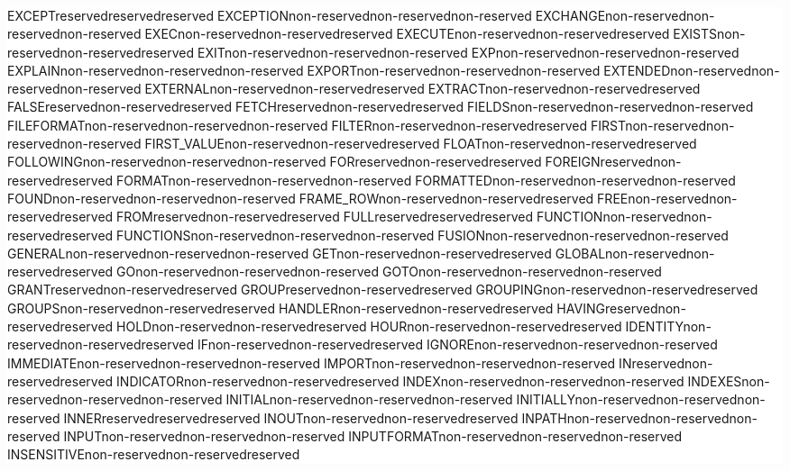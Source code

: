   <tr><td>EXCEPT</td><td>reserved</td><td>reserved</td><td>reserved</td></tr>
  <tr><td>EXCEPTION</td><td>non-reserved</td><td>non-reserved</td><td>non-reserved</td></tr>
  <tr><td>EXCHANGE</td><td>non-reserved</td><td>non-reserved</td><td>non-reserved</td></tr>
  <tr><td>EXEC</td><td>non-reserved</td><td>non-reserved</td><td>reserved</td></tr>
  <tr><td>EXECUTE</td><td>non-reserved</td><td>non-reserved</td><td>reserved</td></tr>
  <tr><td>EXISTS</td><td>non-reserved</td><td>non-reserved</td><td>reserved</td></tr>
  <tr><td>EXIT</td><td>non-reserved</td><td>non-reserved</td><td>non-reserved</td></tr>
  <tr><td>EXP</td><td>non-reserved</td><td>non-reserved</td><td>non-reserved</td></tr>
  <tr><td>EXPLAIN</td><td>non-reserved</td><td>non-reserved</td><td>non-reserved</td></tr>
  <tr><td>EXPORT</td><td>non-reserved</td><td>non-reserved</td><td>non-reserved</td></tr>
  <tr><td>EXTENDED</td><td>non-reserved</td><td>non-reserved</td><td>non-reserved</td></tr>
  <tr><td>EXTERNAL</td><td>non-reserved</td><td>non-reserved</td><td>reserved</td></tr>
  <tr><td>EXTRACT</td><td>non-reserved</td><td>non-reserved</td><td>reserved</td></tr>
  <tr><td>FALSE</td><td>reserved</td><td>non-reserved</td><td>reserved</td></tr>
  <tr><td>FETCH</td><td>reserved</td><td>non-reserved</td><td>reserved</td></tr>
  <tr><td>FIELDS</td><td>non-reserved</td><td>non-reserved</td><td>non-reserved</td></tr>
  <tr><td>FILEFORMAT</td><td>non-reserved</td><td>non-reserved</td><td>non-reserved</td></tr>
  <tr><td>FILTER</td><td>non-reserved</td><td>non-reserved</td><td>reserved</td></tr>
  <tr><td>FIRST</td><td>non-reserved</td><td>non-reserved</td><td>non-reserved</td></tr>
  <tr><td>FIRST_VALUE</td><td>non-reserved</td><td>non-reserved</td><td>reserved</td></tr>
  <tr><td>FLOAT</td><td>non-reserved</td><td>non-reserved</td><td>reserved</td></tr>
  <tr><td>FOLLOWING</td><td>non-reserved</td><td>non-reserved</td><td>non-reserved</td></tr>
  <tr><td>FOR</td><td>reserved</td><td>non-reserved</td><td>reserved</td></tr>
  <tr><td>FOREIGN</td><td>reserved</td><td>non-reserved</td><td>reserved</td></tr>
  <tr><td>FORMAT</td><td>non-reserved</td><td>non-reserved</td><td>non-reserved</td></tr>
  <tr><td>FORMATTED</td><td>non-reserved</td><td>non-reserved</td><td>non-reserved</td></tr>
  <tr><td>FOUND</td><td>non-reserved</td><td>non-reserved</td><td>non-reserved</td></tr>
  <tr><td>FRAME_ROW</td><td>non-reserved</td><td>non-reserved</td><td>reserved</td></tr>
  <tr><td>FREE</td><td>non-reserved</td><td>non-reserved</td><td>reserved</td></tr>
  <tr><td>FROM</td><td>reserved</td><td>non-reserved</td><td>reserved</td></tr>
  <tr><td>FULL</td><td>reserved</td><td>reserved</td><td>reserved</td></tr>
  <tr><td>FUNCTION</td><td>non-reserved</td><td>non-reserved</td><td>reserved</td></tr>
  <tr><td>FUNCTIONS</td><td>non-reserved</td><td>non-reserved</td><td>non-reserved</td></tr>
  <tr><td>FUSION</td><td>non-reserved</td><td>non-reserved</td><td>non-reserved</td></tr>
  <tr><td>GENERAL</td><td>non-reserved</td><td>non-reserved</td><td>non-reserved</td></tr>
  <tr><td>GET</td><td>non-reserved</td><td>non-reserved</td><td>reserved</td></tr>
  <tr><td>GLOBAL</td><td>non-reserved</td><td>non-reserved</td><td>reserved</td></tr>
  <tr><td>GO</td><td>non-reserved</td><td>non-reserved</td><td>non-reserved</td></tr>
  <tr><td>GOTO</td><td>non-reserved</td><td>non-reserved</td><td>non-reserved</td></tr>
  <tr><td>GRANT</td><td>reserved</td><td>non-reserved</td><td>reserved</td></tr>
  <tr><td>GROUP</td><td>reserved</td><td>non-reserved</td><td>reserved</td></tr>
  <tr><td>GROUPING</td><td>non-reserved</td><td>non-reserved</td><td>reserved</td></tr>
  <tr><td>GROUPS</td><td>non-reserved</td><td>non-reserved</td><td>reserved</td></tr>
  <tr><td>HANDLER</td><td>non-reserved</td><td>non-reserved</td><td>reserved</td></tr>
  <tr><td>HAVING</td><td>reserved</td><td>non-reserved</td><td>reserved</td></tr>
  <tr><td>HOLD</td><td>non-reserved</td><td>non-reserved</td><td>reserved</td></tr>
  <tr><td>HOUR</td><td>non-reserved</td><td>non-reserved</td><td>reserved</td></tr>
  <tr><td>IDENTITY</td><td>non-reserved</td><td>non-reserved</td><td>reserved</td></tr>
  <tr><td>IF</td><td>non-reserved</td><td>non-reserved</td><td>reserved</td></tr>
  <tr><td>IGNORE</td><td>non-reserved</td><td>non-reserved</td><td>non-reserved</td></tr>
  <tr><td>IMMEDIATE</td><td>non-reserved</td><td>non-reserved</td><td>non-reserved</td></tr>
  <tr><td>IMPORT</td><td>non-reserved</td><td>non-reserved</td><td>non-reserved</td></tr>
  <tr><td>IN</td><td>reserved</td><td>non-reserved</td><td>reserved</td></tr>
  <tr><td>INDICATOR</td><td>non-reserved</td><td>non-reserved</td><td>reserved</td></tr>
  <tr><td>INDEX</td><td>non-reserved</td><td>non-reserved</td><td>non-reserved</td></tr>
  <tr><td>INDEXES</td><td>non-reserved</td><td>non-reserved</td><td>non-reserved</td></tr>
  <tr><td>INITIAL</td><td>non-reserved</td><td>non-reserved</td><td>non-reserved</td></tr>
  <tr><td>INITIALLY</td><td>non-reserved</td><td>non-reserved</td><td>non-reserved</td></tr>
  <tr><td>INNER</td><td>reserved</td><td>reserved</td><td>reserved</td></tr>
  <tr><td>INOUT</td><td>non-reserved</td><td>non-reserved</td><td>reserved</td></tr>
  <tr><td>INPATH</td><td>non-reserved</td><td>non-reserved</td><td>non-reserved</td></tr>
  <tr><td>INPUT</td><td>non-reserved</td><td>non-reserved</td><td>non-reserved</td></tr>
  <tr><td>INPUTFORMAT</td><td>non-reserved</td><td>non-reserved</td><td>non-reserved</td></tr>
  <tr><td>INSENSITIVE</td><td>non-reserved</td><td>non-reserved</td><td>reserved</td></tr>